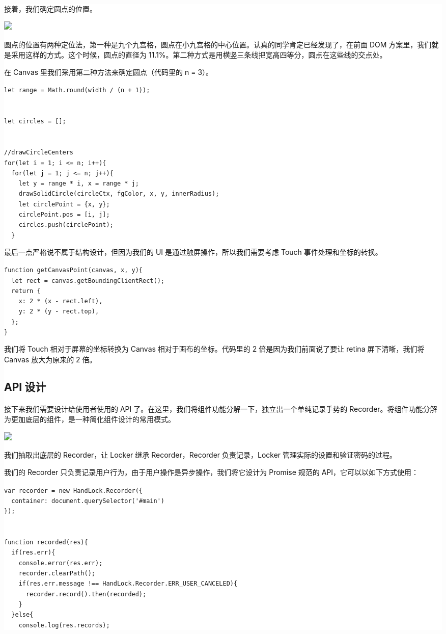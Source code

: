 接着，我们确定圆点的位置。

![](https://static001.geekbang.org/resource/image/f7/bd/f731ffa24422655e218b7f362385f6bd.jpeg?wh=1920%2A1080)

圆点的位置有两种定位法，第一种是九个九宫格，圆点在小九宫格的中心位置。认真的同学肯定已经发现了，在前面 DOM 方案里，我们就是采用这样的方式。这个时候，圆点的直径为 11.1%。第二种方式是用横竖三条线把宽高四等分，圆点在这些线的交点处。

在 Canvas 里我们采用第二种方法来确定圆点（代码里的 n = 3）。

```
let range = Math.round(width / (n + 1));


let circles = [];


//drawCircleCenters
for(let i = 1; i <= n; i++){
  for(let j = 1; j <= n; j++){
    let y = range * i, x = range * j;
    drawSolidCircle(circleCtx, fgColor, x, y, innerRadius);
    let circlePoint = {x, y};
    circlePoint.pos = [i, j];
    circles.push(circlePoint);
  }

```

最后一点严格说不属于结构设计，但因为我们的 UI 是通过触屏操作，所以我们需要考虑 Touch 事件处理和坐标的转换。

```
function getCanvasPoint(canvas, x, y){
  let rect = canvas.getBoundingClientRect();
  return {
    x: 2 * (x - rect.left), 
    y: 2 * (y - rect.top),
  };
}

```

我们将 Touch 相对于屏幕的坐标转换为 Canvas 相对于画布的坐标。代码里的 2 倍是因为我们前面说了要让 retina 屏下清晰，我们将 Canvas 放大为原来的 2 倍。

## API 设计

接下来我们需要设计给使用者使用的 API 了。在这里，我们将组件功能分解一下，独立出一个单纯记录手势的 Recorder。将组件功能分解为更加底层的组件，是一种简化组件设计的常用模式。

![](https://static001.geekbang.org/resource/image/53/df/53c4bb35522954095ca736bdf6d86edf.jpeg?wh=1920%2A1080)

我们抽取出底层的 Recorder，让 Locker 继承 Recorder，Recorder 负责记录，Locker 管理实际的设置和验证密码的过程。

我们的 Recorder 只负责记录用户行为，由于用户操作是异步操作，我们将它设计为 Promise 规范的 API，它可以以如下方式使用：

```
var recorder = new HandLock.Recorder({
  container: document.querySelector('#main')
});


function recorded(res){
  if(res.err){
    console.error(res.err);
    recorder.clearPath();
    if(res.err.message !== HandLock.Recorder.ERR_USER_CANCELED){
      recorder.record().then(recorded);
    }
  }else{
    console.log(res.records);
```